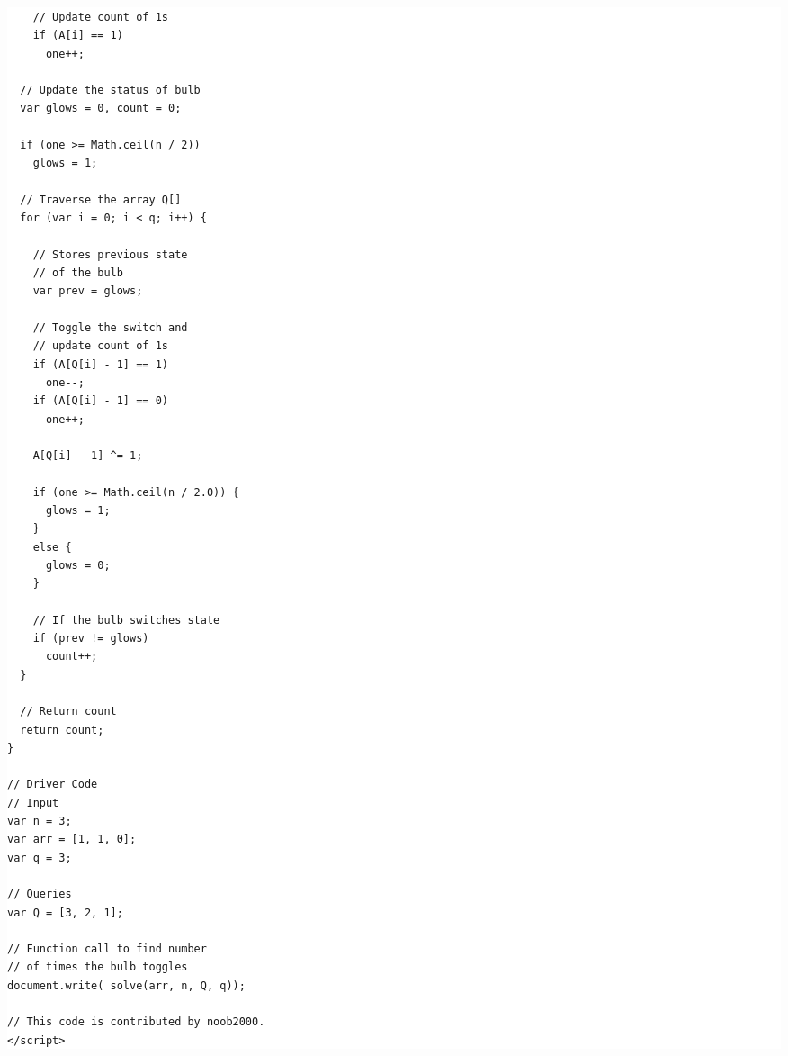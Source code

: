 ```
    // Update count of 1s
    if (A[i] == 1)
      one++;

  // Update the status of bulb
  var glows = 0, count = 0;

  if (one >= Math.ceil(n / 2))
    glows = 1;

  // Traverse the array Q[]
  for (var i = 0; i < q; i++) {

    // Stores previous state
    // of the bulb
    var prev = glows;

    // Toggle the switch and
    // update count of 1s
    if (A[Q[i] - 1] == 1)
      one--;
    if (A[Q[i] - 1] == 0)
      one++;

    A[Q[i] - 1] ^= 1;

    if (one >= Math.ceil(n / 2.0)) {
      glows = 1;
    }
    else {
      glows = 0;
    }

    // If the bulb switches state
    if (prev != glows)
      count++;
  }

  // Return count
  return count;
}

// Driver Code
// Input
var n = 3;
var arr = [1, 1, 0];
var q = 3;

// Queries
var Q = [3, 2, 1];

// Function call to find number
// of times the bulb toggles
document.write( solve(arr, n, Q, q));

// This code is contributed by noob2000.
</script>
```
